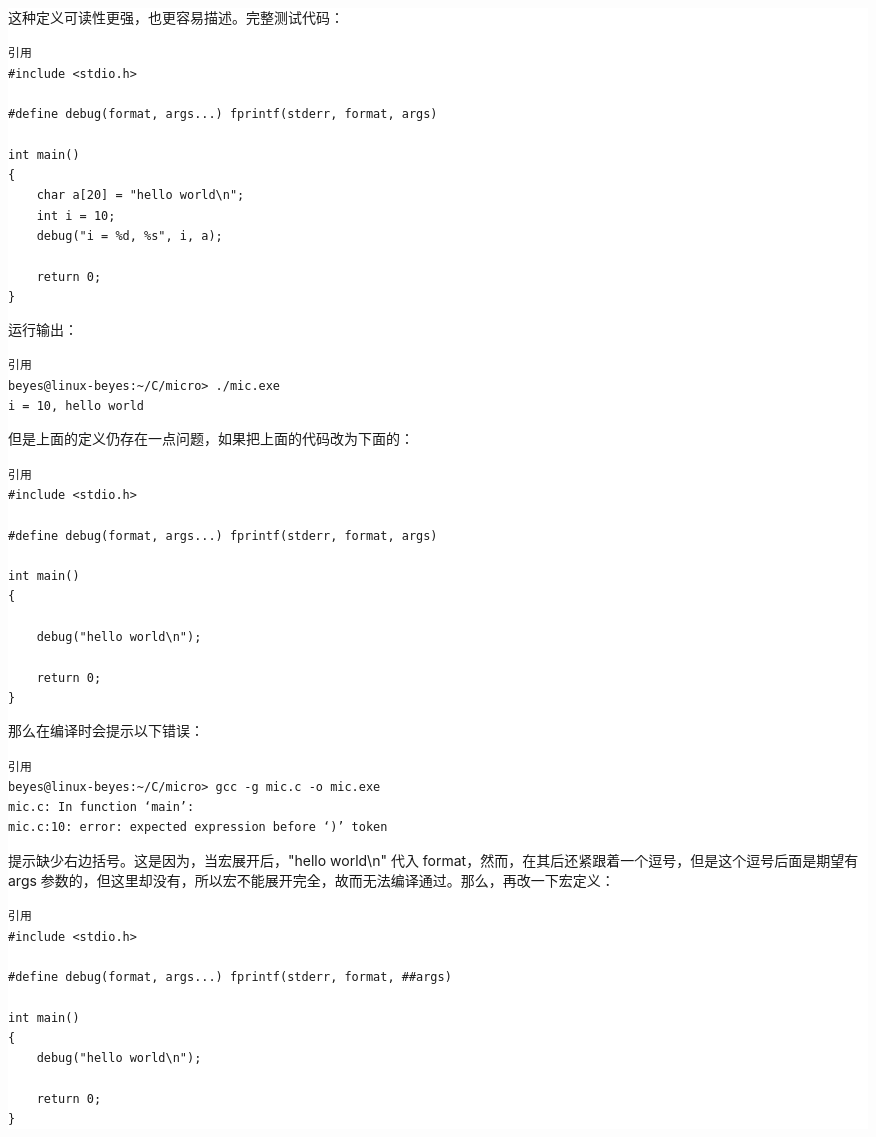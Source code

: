 这种定义可读性更强，也更容易描述。完整测试代码：

    引用
    #include <stdio.h>

    #define debug(format, args...) fprintf(stderr, format, args)

    int main()
    {
        char a[20] = "hello world\n";
        int i = 10;
        debug("i = %d, %s", i, a);

        return 0;
    }


运行输出：

    引用
    beyes@linux-beyes:~/C/micro> ./mic.exe 
    i = 10, hello world


但是上面的定义仍存在一点问题，如果把上面的代码改为下面的：

    引用
    #include <stdio.h>

    #define debug(format, args...) fprintf(stderr, format, args)

    int main()
    {

        debug("hello world\n");

        return 0;
    }


那么在编译时会提示以下错误：

    引用
    beyes@linux-beyes:~/C/micro> gcc -g mic.c -o mic.exe
    mic.c: In function ‘main’:
    mic.c:10: error: expected expression before ‘)’ token


提示缺少右边括号。这是因为，当宏展开后，"hello world\n" 代入 format，然而，在其后还紧跟着一个逗号，但是这个逗号后面是期望有 args 参数的，但这里却没有，所以宏不能展开完全，故而无法编译通过。那么，再改一下宏定义：

    引用
    #include <stdio.h>

    #define debug(format, args...) fprintf(stderr, format, ##args)

    int main()
    {
        debug("hello world\n");

        return 0;
    }
